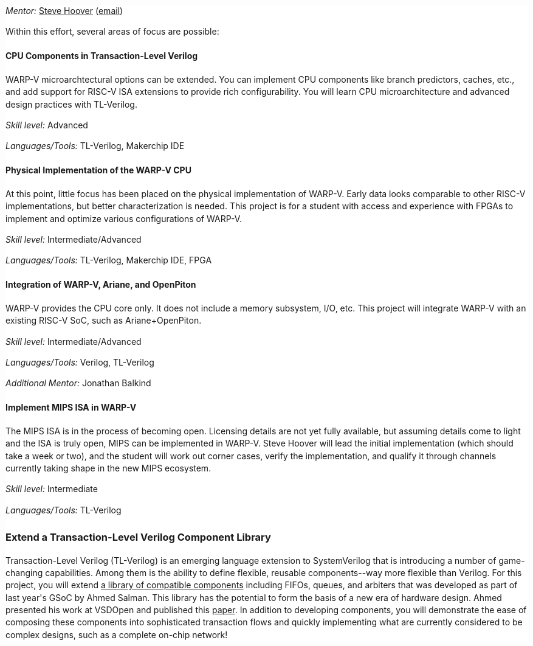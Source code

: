*Mentor:* [Steve Hoover](https://www.linkedin.com/in/steve-hoover-a44b607/) ([email](steve.hoover@redwoodeda.com))

Within this effort, several areas of focus are possible:

#### CPU Components in Transaction-Level Verilog

WARP-V microarchtectural options can be extended. You can implement CPU components like branch predictors, caches, etc., and add support for RISC-V ISA extensions to provide rich configurability. You will learn CPU microarchitecture and advanced design practices with TL-Verilog.

*Skill level:* Advanced

*Languages/Tools:* TL-Verilog, Makerchip IDE

#### Physical Implementation of the WARP-V CPU

At this point, little focus has been placed on the physical implementation of WARP-V. Early data looks comparable to other RISC-V implementations, but better characterization is needed. This project is for a student with access and experience with FPGAs to implement and optimize various configurations of WARP-V.

*Skill level:* Intermediate/Advanced

*Languages/Tools:* TL-Verilog, Makerchip IDE, FPGA

#### Integration of WARP-V, Ariane, and OpenPiton

WARP-V provides the CPU core only. It does not include a memory subsystem, I/O, etc. This project will integrate WARP-V with an existing RISC-V SoC, such as Ariane+OpenPiton.

*Skill level:* Intermediate/Advanced

*Languages/Tools:* Verilog, TL-Verilog

*Additional Mentor:* Jonathan Balkind

#### Implement MIPS ISA in WARP-V

The MIPS ISA is in the process of becoming open. Licensing details are not yet fully available, but assuming details come to light and the ISA is truly open, MIPS can be implemented in WARP-V. Steve Hoover will lead the initial implementation (which should take a week or two), and the student will work out corner cases, verify the implementation, and qualify it through channels currently taking shape in the new MIPS ecosystem.

*Skill level:* Intermediate

*Languages/Tools:* TL-Verilog


### Extend a Transaction-Level Verilog Component Library

Transaction-Level Verilog (TL-Verilog) is an emerging language extension to SystemVerilog that is introducing a number of game-changing capabilities. Among them is the ability to define flexible, reusable components--way more flexible than Verilog. For this project, you will extend [a library of compatible components](https://github.com/stevehoover/tlv_flow_lib) including FIFOs, queues, and arbiters that was developed as part of last year's GSoC by Ahmed Salman. This library has the potential to form the basis of a new era of hardware design. Ahmed presented his work at VSDOpen and published this [paper](https://arxiv.org/pdf/1811.01780.pdf). In addition to developing components, you will demonstrate the ease of composing these components into sophisticated transaction flows and quickly implementing what are currently considered to be complex designs, such as a complete on-chip network!

